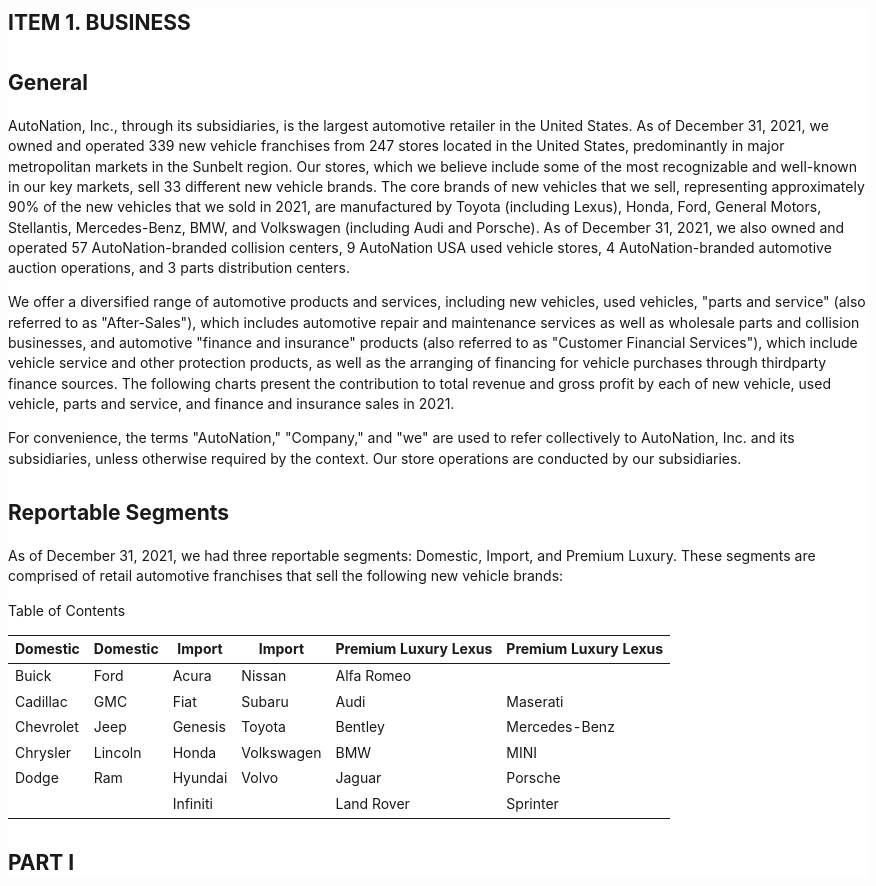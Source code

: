 ITEM 1. BUSINESS
----------------

General
-------

AutoNation, Inc., through its subsidiaries, is the largest automotive retailer in the United States. As of December 31, 2021, we owned and operated 339 new vehicle franchises from 247 stores located in the United States, predominantly in major metropolitan markets in the Sunbelt region. Our stores, which we believe include some of the most recognizable and well-known in our key markets, sell 33 different new vehicle brands. The core brands of new vehicles that we sell, representing approximately 90% of the new vehicles that we sold in 2021, are manufactured by Toyota (including Lexus), Honda, Ford, General Motors, Stellantis, Mercedes-Benz, BMW, and Volkswagen (including Audi and Porsche). As of December 31, 2021, we also owned and operated 57 AutoNation-branded collision centers, 9 AutoNation USA used vehicle stores, 4 AutoNation-branded automotive auction operations, and 3 parts distribution centers.

We offer a diversified range of automotive products and services, including new vehicles, used vehicles, "parts and service" (also referred to as "After-Sales"), which includes automotive repair and maintenance services as well as wholesale parts and collision businesses, and automotive "finance and insurance" products (also referred to as "Customer Financial Services"), which include vehicle service and other protection products, as well as the arranging of financing for vehicle purchases through thirdparty finance sources. The following charts present the contribution to total revenue and gross profit by each of new vehicle, used vehicle, parts and service, and finance and insurance sales in 2021.

For convenience, the terms "AutoNation," "Company," and "we" are used to refer collectively to AutoNation, Inc. and its subsidiaries, unless otherwise required by the context. Our store operations are conducted by our subsidiaries.

Reportable Segments
-------------------

As of December 31, 2021, we had three reportable segments: Domestic, Import, and Premium Luxury. These segments are comprised of retail automotive franchises that sell the following new vehicle brands:

Table of Contents

| Domestic | Domestic | Import | Import | Premium Luxury Lexus | Premium Luxury Lexus |
| --- | --- | --- | --- | --- | --- |
| Buick | Ford | Acura | Nissan | Alfa Romeo | |
| Cadillac | GMC | Fiat | Subaru | Audi | Maserati |
| Chevrolet | Jeep | Genesis | Toyota | Bentley | Mercedes-Benz |
| Chrysler | Lincoln | Honda | Volkswagen | BMW | MINI |
| Dodge | Ram | Hyundai | Volvo | Jaguar | Porsche |
| | | Infiniti | | Land Rover | Sprinter |

PART I
------

